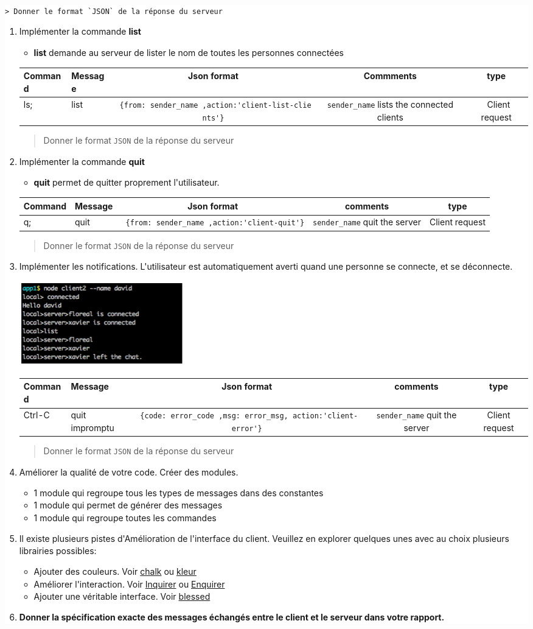     > Donner le format `JSON` de la réponse du serveur 
1. Implémenter la commande **list**
    - **list** demande au serveur de lister le nom de toutes les personnes connectées

    |Command | Message  | Json format | Commments| type 
    | :------------| :------------ |:---------------:|:---------------:| :-----:|
    |ls;| list   |       ``` {from: sender_name ,action:'client-list-clients'}```       |   `sender_name` lists the connected clients |  Client request

    > Donner le format `JSON` de la réponse du serveur 

1. Implémenter la commande **quit**
    - **quit** permet de quitter proprement l'utilisateur.

    |Command | Message  | Json format  | comments | type 
    | :------------| :------------ |:---------------:|:---------------:| :----: |
    |q;| quit   |        ``` {from: sender_name ,action:'client-quit'}``` | `sender_name` quit the server | Client request|
    > Donner le format `JSON` de la réponse du serveur 

1. Implémenter les notifications. L'utilisateur est automatiquement averti quand une personne se connecte, et se déconnecte.

    ![Alt text](images/notifications.png?raw=true "notifications")

    |Command | Message  | Json format  | comments | type 
    | :------------| :------------ |:---------------:|:---------------:| :----: |
    | Ctrl-C |  quit impromptu  |        ``` {code: error_code ,msg: error_msg, action:'client-error'}``` | `sender_name` quit the server | Client request|

    > Donner le format `JSON` de la réponse du serveur 

1. Améliorer la qualité de votre code. Créer des modules. 
    - 1 module qui regroupe tous les types de messages dans des constantes
    - 1 module qui permet de générer des messages
    - 1 module qui regroupe toutes les commandes 

1. Il existe plusieurs pistes d'Amélioration de l'interface du client. Veuillez en explorer quelques unes avec au choix plusieurs librairies possibles: 
    - Ajouter des couleurs. Voir [chalk](https://github.com/chalk/chalk) ou [kleur](https://github.com/lukeed/kleur)
    - Améliorer l'interaction. Voir [Inquirer](https://github.com/SBoudrias/Inquirer.js) ou [Enquirer](https://github.com/enquirer/enquirer)
    - Ajouter une véritable interface. Voir [blessed](https://github.com/chjj/blessed)

1. **Donner la spécification exacte des messages échangés entre le client et le serveur dans votre rapport.** 



